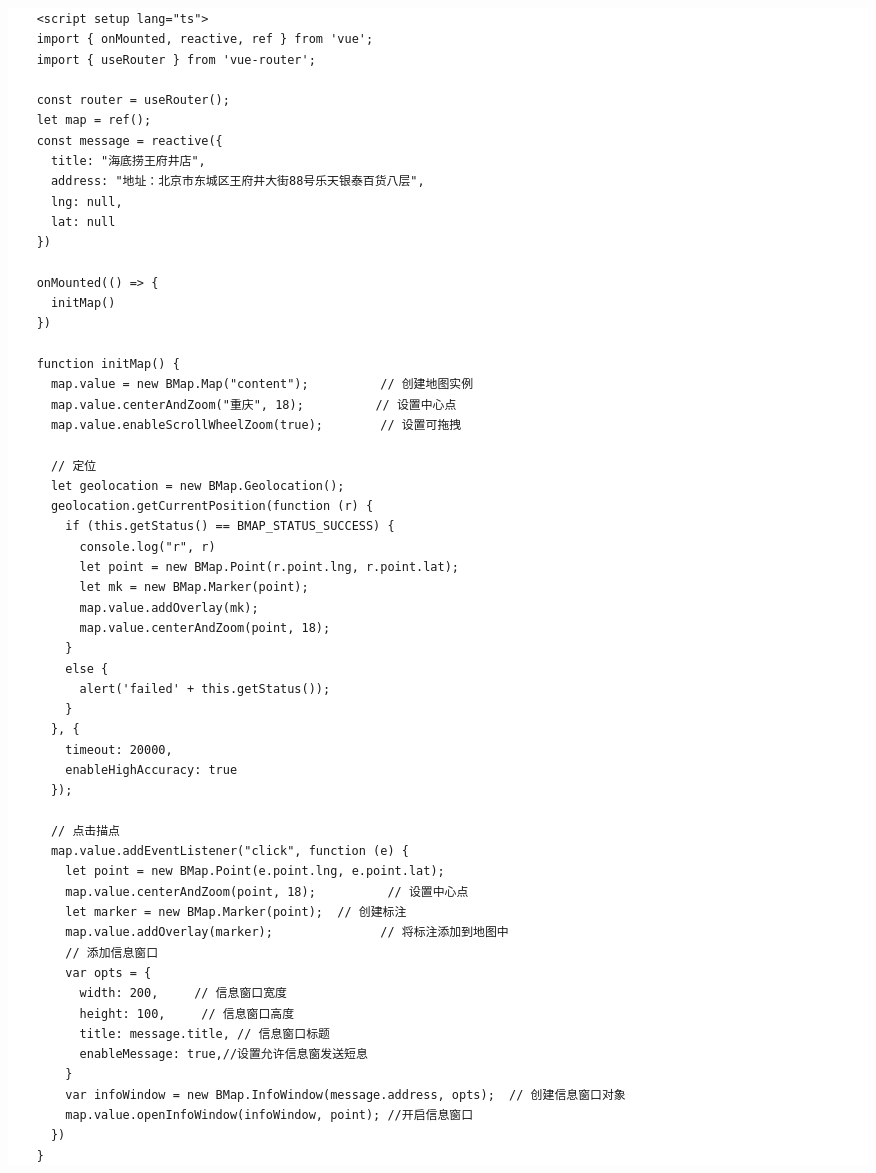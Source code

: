         <script setup lang="ts">
        import { onMounted, reactive, ref } from 'vue';
        import { useRouter } from 'vue-router';

        const router = useRouter();
        let map = ref();
        const message = reactive({
          title: "海底捞王府井店",
          address: "地址：北京市东城区王府井大街88号乐天银泰百货八层",
          lng: null,
          lat: null
        })

        onMounted(() => {
          initMap()
        })

        function initMap() {
          map.value = new BMap.Map("content");          // 创建地图实例
          map.value.centerAndZoom("重庆", 18);          // 设置中心点
          map.value.enableScrollWheelZoom(true);        // 设置可拖拽

          // 定位
          let geolocation = new BMap.Geolocation();
          geolocation.getCurrentPosition(function (r) {
            if (this.getStatus() == BMAP_STATUS_SUCCESS) {
              console.log("r", r)
              let point = new BMap.Point(r.point.lng, r.point.lat);
              let mk = new BMap.Marker(point);
              map.value.addOverlay(mk);
              map.value.centerAndZoom(point, 18);
            }
            else {
              alert('failed' + this.getStatus());
            }
          }, {
            timeout: 20000,
            enableHighAccuracy: true
          });

          // 点击描点
          map.value.addEventListener("click", function (e) {
            let point = new BMap.Point(e.point.lng, e.point.lat);
            map.value.centerAndZoom(point, 18);          // 设置中心点
            let marker = new BMap.Marker(point);  // 创建标注
            map.value.addOverlay(marker);               // 将标注添加到地图中
            // 添加信息窗口
            var opts = {
              width: 200,     // 信息窗口宽度
              height: 100,     // 信息窗口高度
              title: message.title, // 信息窗口标题
              enableMessage: true,//设置允许信息窗发送短息
            }
            var infoWindow = new BMap.InfoWindow(message.address, opts);  // 创建信息窗口对象 
            map.value.openInfoWindow(infoWindow, point); //开启信息窗口
          })
        }
